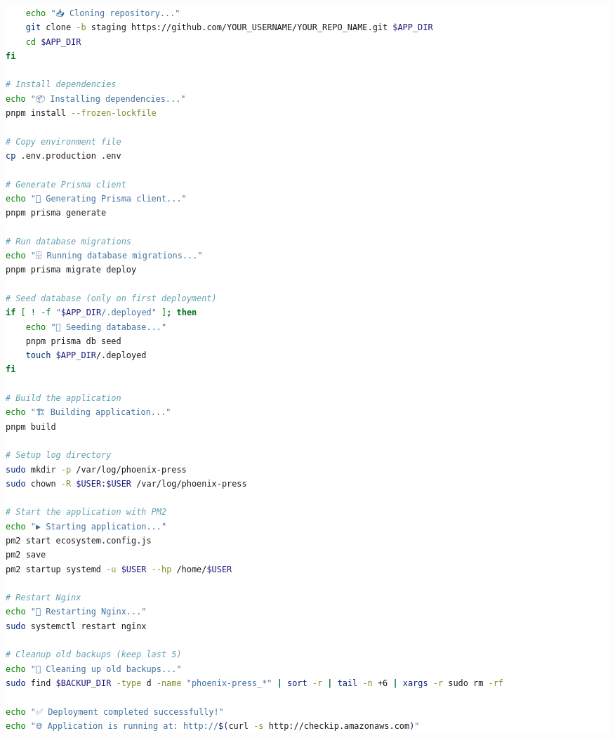 ```bash
    echo "📥 Cloning repository..."
    git clone -b staging https://github.com/YOUR_USERNAME/YOUR_REPO_NAME.git $APP_DIR
    cd $APP_DIR
fi

# Install dependencies
echo "📦 Installing dependencies..."
pnpm install --frozen-lockfile

# Copy environment file
cp .env.production .env

# Generate Prisma client
echo "🔧 Generating Prisma client..."
pnpm prisma generate

# Run database migrations
echo "🗄️ Running database migrations..."
pnpm prisma migrate deploy

# Seed database (only on first deployment)
if [ ! -f "$APP_DIR/.deployed" ]; then
    echo "🌱 Seeding database..."
    pnpm prisma db seed
    touch $APP_DIR/.deployed
fi

# Build the application
echo "🏗️ Building application..."
pnpm build

# Setup log directory
sudo mkdir -p /var/log/phoenix-press
sudo chown -R $USER:$USER /var/log/phoenix-press

# Start the application with PM2
echo "▶️ Starting application..."
pm2 start ecosystem.config.js
pm2 save
pm2 startup systemd -u $USER --hp /home/$USER

# Restart Nginx
echo "🔄 Restarting Nginx..."
sudo systemctl restart nginx

# Cleanup old backups (keep last 5)
echo "🧹 Cleaning up old backups..."
sudo find $BACKUP_DIR -type d -name "phoenix-press_*" | sort -r | tail -n +6 | xargs -r sudo rm -rf

echo "✅ Deployment completed successfully!"
echo "🌐 Application is running at: http://$(curl -s http://checkip.amazonaws.com)"
```
